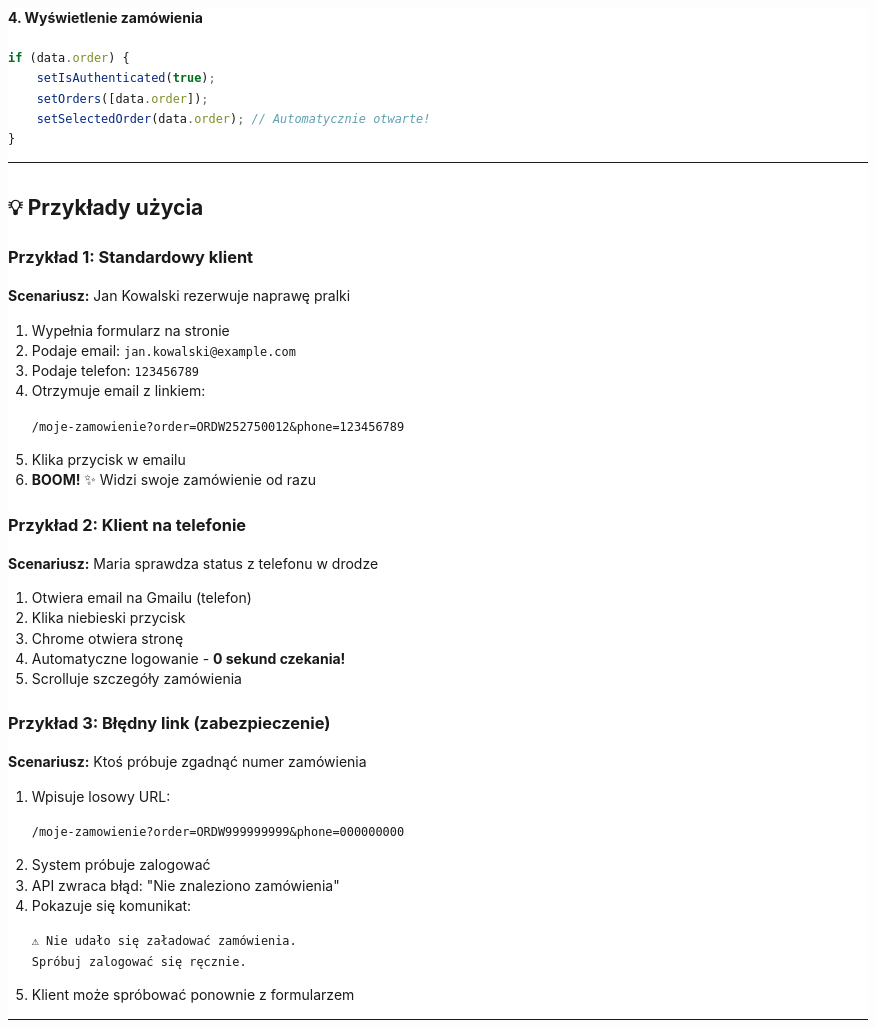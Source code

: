 #### 4. Wyświetlenie zamówienia
```javascript
if (data.order) {
    setIsAuthenticated(true);
    setOrders([data.order]);
    setSelectedOrder(data.order); // Automatycznie otwarte!
}
```

---

## 💡 Przykłady użycia

### Przykład 1: Standardowy klient
**Scenariusz:** Jan Kowalski rezerwuje naprawę pralki

1. Wypełnia formularz na stronie
2. Podaje email: `jan.kowalski@example.com`
3. Podaje telefon: `123456789`
4. Otrzymuje email z linkiem:
   ```
   /moje-zamowienie?order=ORDW252750012&phone=123456789
   ```
5. Klika przycisk w emailu
6. **BOOM!** ✨ Widzi swoje zamówienie od razu

### Przykład 2: Klient na telefonie
**Scenariusz:** Maria sprawdza status z telefonu w drodze

1. Otwiera email na Gmailu (telefon)
2. Klika niebieski przycisk
3. Chrome otwiera stronę
4. Automatyczne logowanie - **0 sekund czekania!**
5. Scrolluje szczegóły zamówienia

### Przykład 3: Błędny link (zabezpieczenie)
**Scenariusz:** Ktoś próbuje zgadnąć numer zamówienia

1. Wpisuje losowy URL:
   ```
   /moje-zamowienie?order=ORDW999999999&phone=000000000
   ```
2. System próbuje zalogować
3. API zwraca błąd: "Nie znaleziono zamówienia"
4. Pokazuje się komunikat:
   ```
   ⚠️ Nie udało się załadować zamówienia. 
   Spróbuj zalogować się ręcznie.
   ```
5. Klient może spróbować ponownie z formularzem

---
